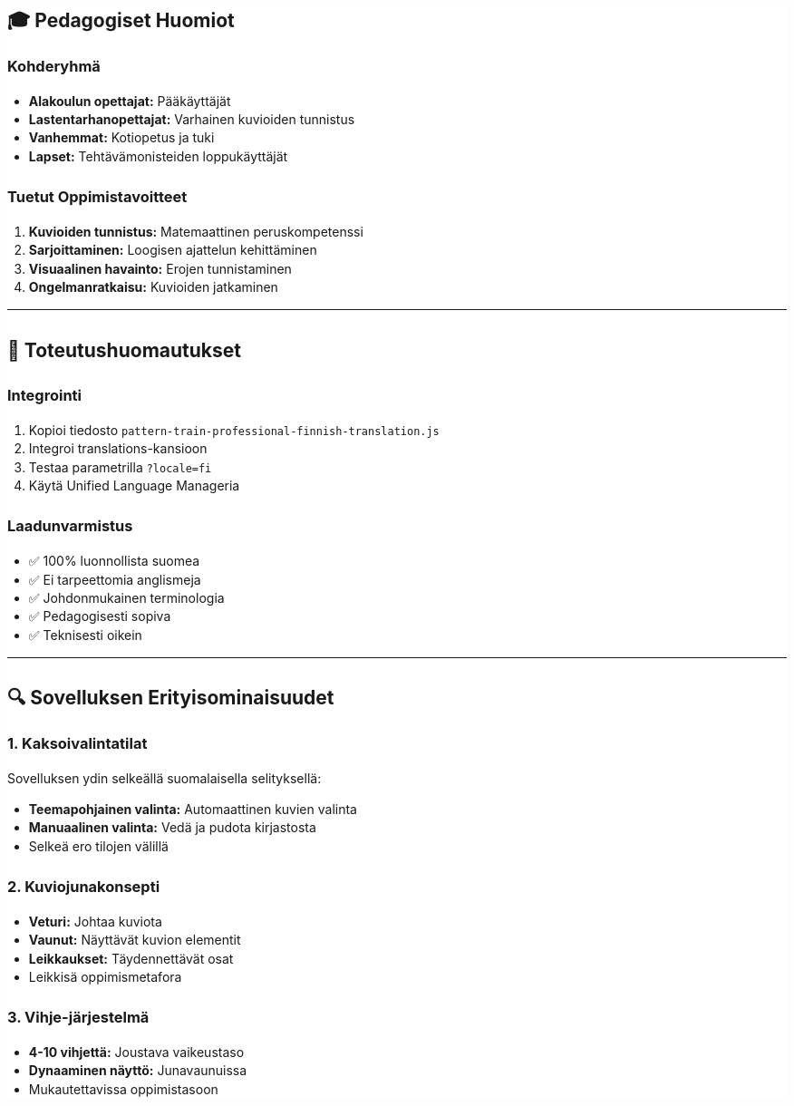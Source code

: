
## 🎓 Pedagogiset Huomiot

### Kohderyhmä
- **Alakoulun opettajat:** Pääkäyttäjät
- **Lastentarhanopettajat:** Varhainen kuvioiden tunnistus
- **Vanhemmat:** Kotiopetus ja tuki
- **Lapset:** Tehtävämonisteiden loppukäyttäjät

### Tuetut Oppimistavoitteet
1. **Kuvioiden tunnistus:** Matemaattinen peruskompetenssi
2. **Sarjoittaminen:** Loogisen ajattelun kehittäminen
3. **Visuaalinen havainto:** Erojen tunnistaminen
4. **Ongelmanratkaisu:** Kuvioiden jatkaminen

---

## 🚀 Toteutushuomautukset

### Integrointi
1. Kopioi tiedosto `pattern-train-professional-finnish-translation.js`
2. Integroi translations-kansioon
3. Testaa parametrilla `?locale=fi`
4. Käytä Unified Language Manageria

### Laadunvarmistus
- ✅ 100% luonnollista suomea
- ✅ Ei tarpeettomia anglismeja
- ✅ Johdonmukainen terminologia
- ✅ Pedagogisesti sopiva
- ✅ Teknisesti oikein

---

## 🔍 Sovelluksen Erityisominaisuudet

### 1. Kaksoivalintatilat
Sovelluksen ydin selkeällä suomalaisella selityksellä:
- **Teemapohjainen valinta:** Automaattinen kuvien valinta
- **Manuaalinen valinta:** Vedä ja pudota kirjastosta
- Selkeä ero tilojen välillä

### 2. Kuviojunakonsepti
- **Veturi:** Johtaa kuviota
- **Vaunut:** Näyttävät kuvion elementit
- **Leikkaukset:** Täydennettävät osat
- Leikkisä oppimismetafora

### 3. Vihje-järjestelmä
- **4-10 vihjettä:** Joustava vaikeustaso
- **Dynaaminen näyttö:** Junavaunuissa
- Mukautettavissa oppimistasoon
